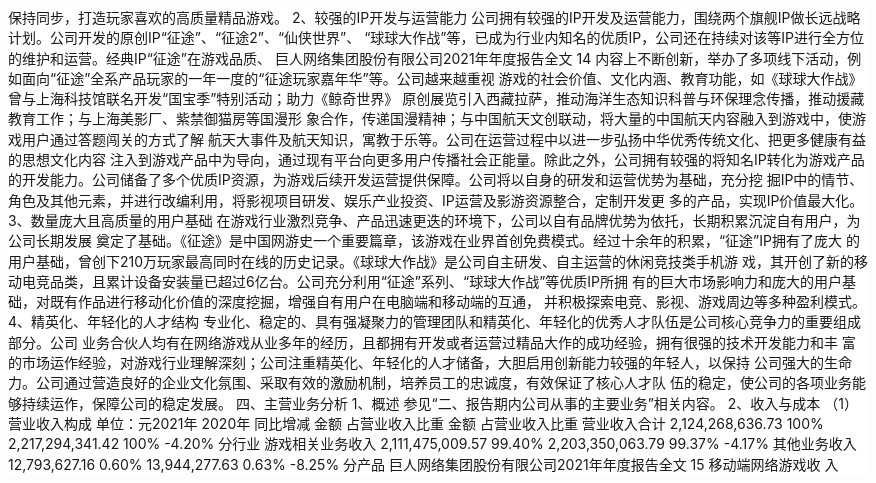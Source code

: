 保持同步，打造玩家喜欢的高质量精品游戏。
2、较强的IP开发与运营能力
公司拥有较强的IP开发及运营能力，围绕两个旗舰IP做长远战略计划。公司开发的原创IP“征途”、“征途2”、“仙侠世界”、
“球球大作战”等，已成为行业内知名的优质IP，公司还在持续对该等IP进行全方位的维护和运营。经典IP“征途”在游戏品质、
巨人网络集团股份有限公司2021年年度报告全文
14
内容上不断创新，举办了多项线下活动，例如面向“征途”全系产品玩家的一年一度的“征途玩家嘉年华”等。公司越来越重视
游戏的社会价值、文化内涵、教育功能，如《球球大作战》曾与上海科技馆联名开发“国宝季”特别活动；助力《鲸奇世界》
原创展览引入西藏拉萨，推动海洋生态知识科普与环保理念传播，推动援藏教育工作；与上海美影厂、紫禁御猫房等国漫形
象合作，传递国漫精神；与中国航天文创联动，将大量的中国航天内容融入到游戏中，使游戏用户通过答题闯关的方式了解
航天大事件及航天知识，寓教于乐等。公司在运营过程中以进一步弘扬中华优秀传统文化、把更多健康有益的思想文化内容
注入到游戏产品中为导向，通过现有平台向更多用户传播社会正能量。除此之外，公司拥有较强的将知名IP转化为游戏产品
的开发能力。公司储备了多个优质IP资源，为游戏后续开发运营提供保障。公司将以自身的研发和运营优势为基础，充分挖
掘IP中的情节、角色及其他元素，并进行改编利用，将影视项目研发、娱乐产业投资、IP运营及影游资源整合，定制开发更
多的产品，实现IP价值最大化。
3、数量庞大且高质量的用户基础
在游戏行业激烈竞争、产品迅速更迭的环境下，公司以自有品牌优势为依托，长期积累沉淀自有用户，为公司长期发展
奠定了基础。《征途》是中国网游史一个重要篇章，该游戏在业界首创免费模式。经过十余年的积累，“征途”IP拥有了庞大
的用户基础，曾创下210万玩家最高同时在线的历史记录。《球球大作战》是公司自主研发、自主运营的休闲竞技类手机游
戏，其开创了新的移动电竞品类，且累计设备安装量已超过6亿台。公司充分利用“征途”系列、“球球大作战”等优质IP所拥
有的巨大市场影响力和庞大的用户基础，对既有作品进行移动化价值的深度挖掘，增强自有用户在电脑端和移动端的互通，
并积极探索电竞、影视、游戏周边等多种盈利模式。
4、精英化、年轻化的人才结构
专业化、稳定的、具有强凝聚力的管理团队和精英化、年轻化的优秀人才队伍是公司核心竞争力的重要组成部分。公司
业务合伙人均有在网络游戏从业多年的经历，且都拥有开发或者运营过精品大作的成功经验，拥有很强的技术开发能力和丰
富的市场运作经验，对游戏行业理解深刻；公司注重精英化、年轻化的人才储备，大胆启用创新能力较强的年轻人，以保持
公司强大的生命力。公司通过营造良好的企业文化氛围、采取有效的激励机制，培养员工的忠诚度，有效保证了核心人才队
伍的稳定，使公司的各项业务能够持续运作，保障公司的稳定发展。
四、主营业务分析
1、概述
参见“二、报告期内公司从事的主要业务”相关内容。
2、收入与成本
（1）营业收入构成
单位：元2021年
2020年
同比增减
金额
占营业收入比重
金额
占营业收入比重
营业收入合计
2,124,268,636.73
100%
2,217,294,341.42
100%
-4.20%
分行业
游戏相关业务收入
2,111,475,009.57
99.40%
2,203,350,063.79
99.37%
-4.17%
其他业务收入
12,793,627.16
0.60%
13,944,277.63
0.63%
-8.25%
分产品
巨人网络集团股份有限公司2021年年度报告全文
15
移动端网络游戏收
入